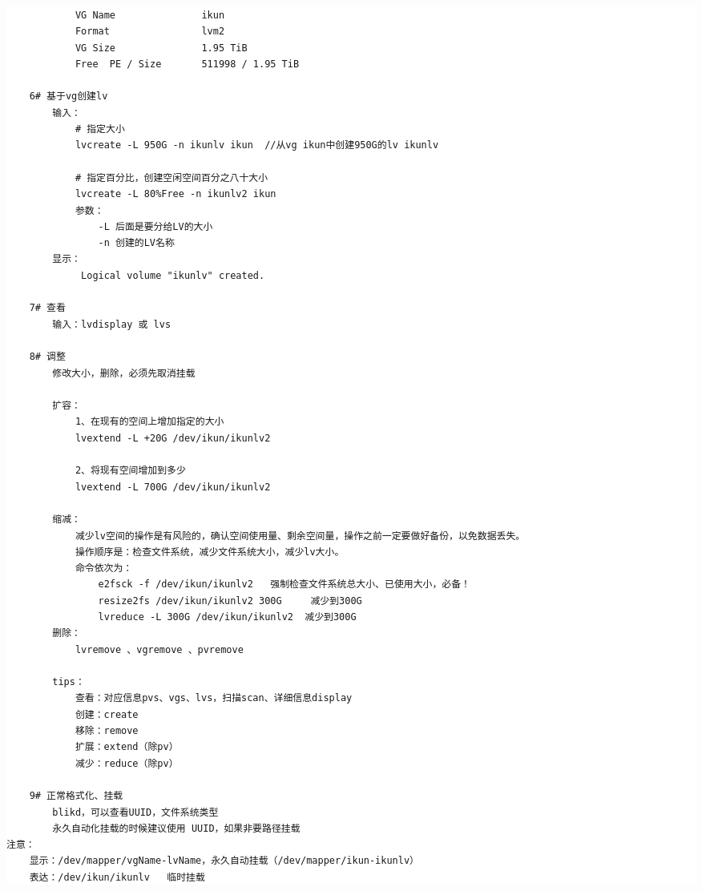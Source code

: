 ```
			VG Name               ikun 
			Format                lvm2
			VG Size               1.95 TiB
			Free  PE / Size       511998 / 1.95 TiB

	6# 基于vg创建lv
		输入：
			# 指定大小
			lvcreate -L 950G -n ikunlv ikun  //从vg ikun中创建950G的lv ikunlv
			
			# 指定百分比，创建空闲空间百分之八十大小
			lvcreate -L 80%Free -n ikunlv2 ikun
			参数：
				-L 后面是要分给LV的大小
				-n 创建的LV名称
		显示：
			 Logical volume "ikunlv" created.
			 
	7# 查看
		输入：lvdisplay 或 lvs
		
	8# 调整
		修改大小，删除，必须先取消挂载
		
		扩容：
			1、在现有的空间上增加指定的大小
			lvextend -L +20G /dev/ikun/ikunlv2
			
			2、将现有空间增加到多少
			lvextend -L 700G /dev/ikun/ikunlv2
		
		缩减：
			减少lv空间的操作是有风险的，确认空间使用量、剩余空间量，操作之前一定要做好备份，以免数据丢失。
			操作顺序是：检查文件系统，减少文件系统大小，减少lv大小。
			命令依次为：
				e2fsck -f /dev/ikun/ikunlv2   强制检查文件系统总大小、已使用大小，必备！
				resize2fs /dev/ikun/ikunlv2 300G     减少到300G
				lvreduce -L 300G /dev/ikun/ikunlv2  减少到300G
		删除：
			lvremove 、vgremove 、pvremove
		
		tips：
			查看：对应信息pvs、vgs、lvs，扫描scan、详细信息display
			创建：create
            移除：remove
			扩展：extend（除pv）
			减少：reduce（除pv）
		
	9# 正常格式化、挂载
		blikd，可以查看UUID，文件系统类型
		永久自动化挂载的时候建议使用 UUID，如果非要路径挂载
注意：
	显示：/dev/mapper/vgName-lvName，永久自动挂载（/dev/mapper/ikun-ikunlv）	
	表达：/dev/ikun/ikunlv   临时挂载

```

